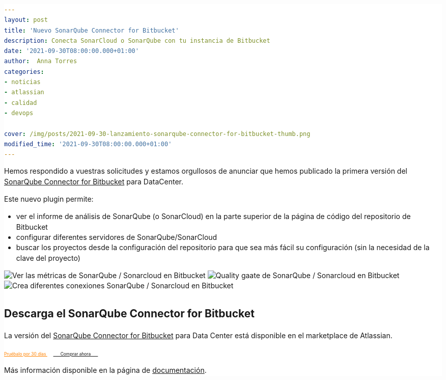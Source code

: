 ```yaml
---
layout: post
title: 'Nuevo SonarQube Connector for Bitbucket'
description: Conecta SonarCloud o SonarQube con tu instancia de Bitbucket
date: '2021-09-30T08:00:00.000+01:00'
author:  Anna Torres
categories: 
- noticias
- atlassian
- calidad
- devops

cover: /img/posts/2021-09-30-lanzamiento-sonarqube-connector-for-bitbucket-thumb.png
modified_time: '2021-09-30T08:00:00.000+01:00'
---
```


Hemos respondido a vuestras solicitudes y estamos orgullosos de anunciar que hemos publicado la primera versión del [SonarQube Connector for Bitbucket](/sonarqube-connector-bitbucket) para DataCenter.

Este nuevo plugin permite:

- ver el informe de análisis de SonarQube (o SonarCloud) en la parte superior de la página de código del repositorio de Bitbucket
- configurar diferentes servidores de SonarQube/SonarCloud 
- buscar los proyectos desde la configuración del repositorio para que sea más fácil su configuración (sin la necesidad de la clave del proyecto)

<img src="/img/posts/2021-09-30-lanzamiento-sonarqube-connector-for-bitbucket-view-metrics.png" alt="Ver las métricas de SonarQube / Sonarcloud en Bitbucket" width="70%">
<img src="/img/posts/2021-09-30-lanzamiento-sonarqube-connector-for-bitbucket-view-quality-gate.png" alt="Quality gaate de SonarQube / Sonarcloud en Bitbucket" width="70%">
<img src="/img/posts/2021-09-30-lanzamiento-sonarqube-connector-for-bitbucket-view-connections.png" alt="Crea diferentes conexiones SonarQube / Sonarcloud en Bitbucket" width="70%">

<br/>

## Descarga el SonarQube Connector for Bitbucket

La versión del [SonarQube Connector for Bitbucket](https://marketplace.atlassian.com/apps/1226407/sonarqube-connector-for-bitbucket?tab=overview&hosting=datacenter) para Data Center está disponible en el marketplace de Atlassian.

<a class="btn btn-warning btn-xl" style="background: #fff; color:#FF8200;font-size: 0.6em;" href="https://marketplace.atlassian.com/apps/1226407/sonarqube-connector-for-bitbucket?tab=overview&hosting=datacenter" target="_blank">Pruébalo por 30 días </a> &nbsp;&nbsp;
<a class="btn btn-warning btn-xl" style="font-size: 0.6em;" href="https://www.atlassian.com/purchase/addon/es.excentia.bitbucket.plugins.sonarqube-connector-app.data-center" target="_blank">&nbsp;&nbsp;&nbsp;&nbsp;&nbsp;&nbsp;Comprar ahora&nbsp;&nbsp;&nbsp;&nbsp;&nbsp;&nbsp;</a>


Más información disponible en la página de [documentación](https://confluence.excentia.es/display/SQBIT).
